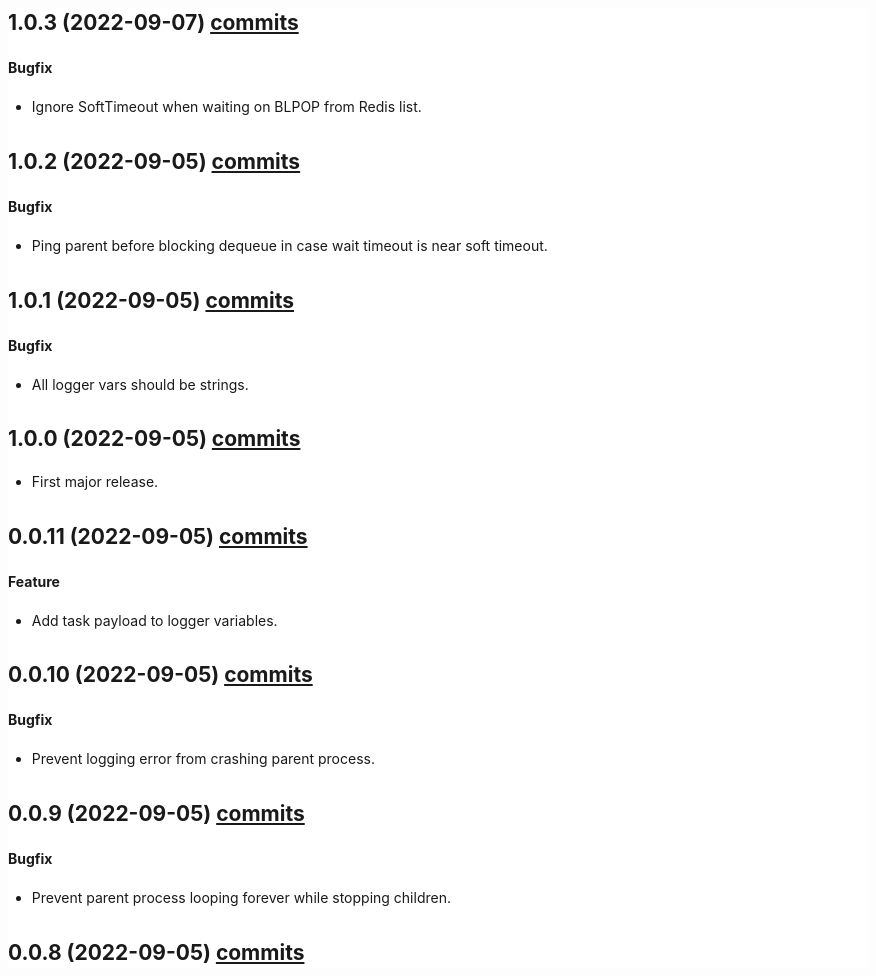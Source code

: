 ## 1.0.3 (2022-09-07) [commits](https://github.com/wakatime/wakaq/compare/1.0.2...1.0.3)

#### Bugfix

- Ignore SoftTimeout when waiting on BLPOP from Redis list.

## 1.0.2 (2022-09-05) [commits](https://github.com/wakatime/wakaq/compare/1.0.1...1.0.2)

#### Bugfix

- Ping parent before blocking dequeue in case wait timeout is near soft timeout.

## 1.0.1 (2022-09-05) [commits](https://github.com/wakatime/wakaq/compare/1.0.0...1.0.1)

#### Bugfix

- All logger vars should be strings.

## 1.0.0 (2022-09-05) [commits](https://github.com/wakatime/wakaq/compare/0.0.11...1.0.0)

- First major release.

## 0.0.11 (2022-09-05) [commits](https://github.com/wakatime/wakaq/compare/0.0.10...0.0.11)

#### Feature

- Add task payload to logger variables.

## 0.0.10 (2022-09-05) [commits](https://github.com/wakatime/wakaq/compare/0.0.9...0.0.10)

#### Bugfix

- Prevent logging error from crashing parent process.

## 0.0.9 (2022-09-05) [commits](https://github.com/wakatime/wakaq/compare/0.0.8...0.0.9)

#### Bugfix

- Prevent parent process looping forever while stopping children.

## 0.0.8 (2022-09-05) [commits](https://github.com/wakatime/wakaq/compare/0.0.7...0.0.8)
